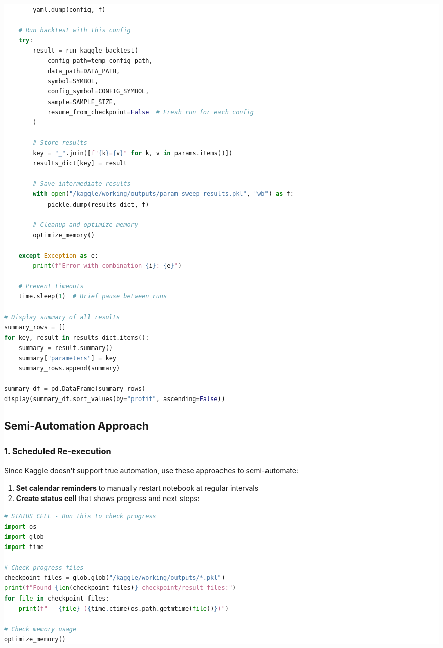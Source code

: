 ```python
        yaml.dump(config, f)
    
    # Run backtest with this config
    try:
        result = run_kaggle_backtest(
            config_path=temp_config_path,
            data_path=DATA_PATH,
            symbol=SYMBOL,
            config_symbol=CONFIG_SYMBOL,
            sample=SAMPLE_SIZE,
            resume_from_checkpoint=False  # Fresh run for each config
        )
        
        # Store results
        key = "_".join([f"{k}={v}" for k, v in params.items()])
        results_dict[key] = result
        
        # Save intermediate results
        with open("/kaggle/working/outputs/param_sweep_results.pkl", "wb") as f:
            pickle.dump(results_dict, f)
        
        # Cleanup and optimize memory
        optimize_memory()
        
    except Exception as e:
        print(f"Error with combination {i}: {e}")
    
    # Prevent timeouts
    time.sleep(1)  # Brief pause between runs

# Display summary of all results
summary_rows = []
for key, result in results_dict.items():
    summary = result.summary()
    summary["parameters"] = key
    summary_rows.append(summary)

summary_df = pd.DataFrame(summary_rows)
display(summary_df.sort_values(by="profit", ascending=False))
```

## Semi-Automation Approach

### 1. Scheduled Re-execution

Since Kaggle doesn't support true automation, use these approaches to semi-automate:

1. **Set calendar reminders** to manually restart notebook at regular intervals
2. **Create status cell** that shows progress and next steps:

```python
# STATUS CELL - Run this to check progress
import os
import glob
import time

# Check progress files
checkpoint_files = glob.glob("/kaggle/working/outputs/*.pkl")
print(f"Found {len(checkpoint_files)} checkpoint/result files:")
for file in checkpoint_files:
    print(f" - {file} ({time.ctime(os.path.getmtime(file))})")

# Check memory usage
optimize_memory()
```